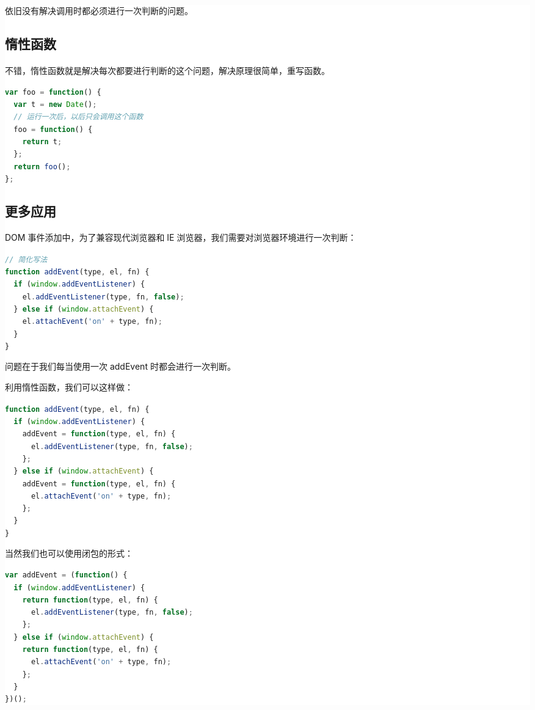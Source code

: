 依旧没有解决调用时都必须进行一次判断的问题。

## 惰性函数

不错，惰性函数就是解决每次都要进行判断的这个问题，解决原理很简单，重写函数。

```js
var foo = function() {
  var t = new Date();
  // 运行一次后，以后只会调用这个函数
  foo = function() {
    return t;
  };
  return foo();
};
```

## 更多应用

DOM 事件添加中，为了兼容现代浏览器和 IE 浏览器，我们需要对浏览器环境进行一次判断：

```js
// 简化写法
function addEvent(type, el, fn) {
  if (window.addEventListener) {
    el.addEventListener(type, fn, false);
  } else if (window.attachEvent) {
    el.attachEvent('on' + type, fn);
  }
}
```

问题在于我们每当使用一次 addEvent 时都会进行一次判断。

利用惰性函数，我们可以这样做：

```js
function addEvent(type, el, fn) {
  if (window.addEventListener) {
    addEvent = function(type, el, fn) {
      el.addEventListener(type, fn, false);
    };
  } else if (window.attachEvent) {
    addEvent = function(type, el, fn) {
      el.attachEvent('on' + type, fn);
    };
  }
}
```

当然我们也可以使用闭包的形式：

```js
var addEvent = (function() {
  if (window.addEventListener) {
    return function(type, el, fn) {
      el.addEventListener(type, fn, false);
    };
  } else if (window.attachEvent) {
    return function(type, el, fn) {
      el.attachEvent('on' + type, fn);
    };
  }
})();
```
